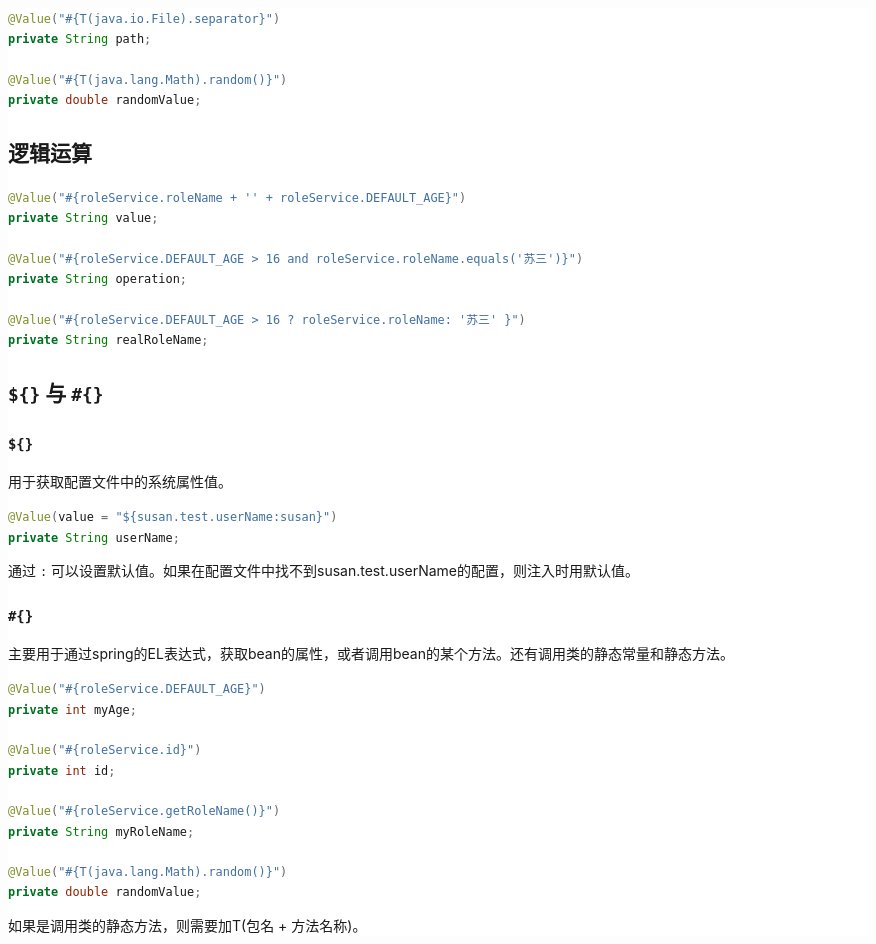 ```java
@Value("#{T(java.io.File).separator}")
private String path;

@Value("#{T(java.lang.Math).random()}")
private double randomValue;
```

## 逻辑运算

```java
@Value("#{roleService.roleName + '' + roleService.DEFAULT_AGE}")
private String value;

@Value("#{roleService.DEFAULT_AGE > 16 and roleService.roleName.equals('苏三')}")
private String operation;

@Value("#{roleService.DEFAULT_AGE > 16 ? roleService.roleName: '苏三' }")
private String realRoleName;
```

## `${}` 与 `#{}`

### `${}`

用于获取配置文件中的系统属性值。

```java
@Value(value = "${susan.test.userName:susan}")
private String userName;
```

通过 `:` 可以设置默认值。如果在配置文件中找不到susan.test.userName的配置，则注入时用默认值。

### `#{}`

主要用于通过spring的EL表达式，获取bean的属性，或者调用bean的某个方法。还有调用类的静态常量和静态方法。

```java
@Value("#{roleService.DEFAULT_AGE}")
private int myAge;

@Value("#{roleService.id}")
private int id;

@Value("#{roleService.getRoleName()}")
private String myRoleName;

@Value("#{T(java.lang.Math).random()}")
private double randomValue;
```

如果是调用类的静态方法，则需要加T(包名 + 方法名称)。
